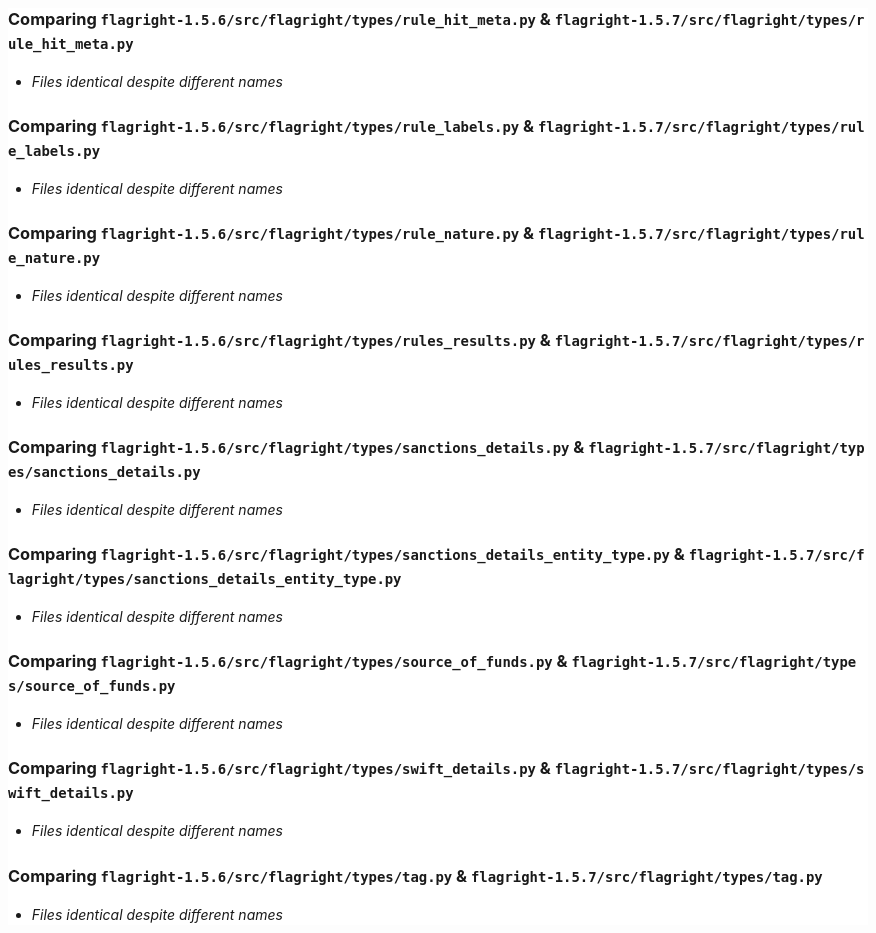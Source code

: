 ### Comparing `flagright-1.5.6/src/flagright/types/rule_hit_meta.py` & `flagright-1.5.7/src/flagright/types/rule_hit_meta.py`

 * *Files identical despite different names*

### Comparing `flagright-1.5.6/src/flagright/types/rule_labels.py` & `flagright-1.5.7/src/flagright/types/rule_labels.py`

 * *Files identical despite different names*

### Comparing `flagright-1.5.6/src/flagright/types/rule_nature.py` & `flagright-1.5.7/src/flagright/types/rule_nature.py`

 * *Files identical despite different names*

### Comparing `flagright-1.5.6/src/flagright/types/rules_results.py` & `flagright-1.5.7/src/flagright/types/rules_results.py`

 * *Files identical despite different names*

### Comparing `flagright-1.5.6/src/flagright/types/sanctions_details.py` & `flagright-1.5.7/src/flagright/types/sanctions_details.py`

 * *Files identical despite different names*

### Comparing `flagright-1.5.6/src/flagright/types/sanctions_details_entity_type.py` & `flagright-1.5.7/src/flagright/types/sanctions_details_entity_type.py`

 * *Files identical despite different names*

### Comparing `flagright-1.5.6/src/flagright/types/source_of_funds.py` & `flagright-1.5.7/src/flagright/types/source_of_funds.py`

 * *Files identical despite different names*

### Comparing `flagright-1.5.6/src/flagright/types/swift_details.py` & `flagright-1.5.7/src/flagright/types/swift_details.py`

 * *Files identical despite different names*

### Comparing `flagright-1.5.6/src/flagright/types/tag.py` & `flagright-1.5.7/src/flagright/types/tag.py`

 * *Files identical despite different names*
